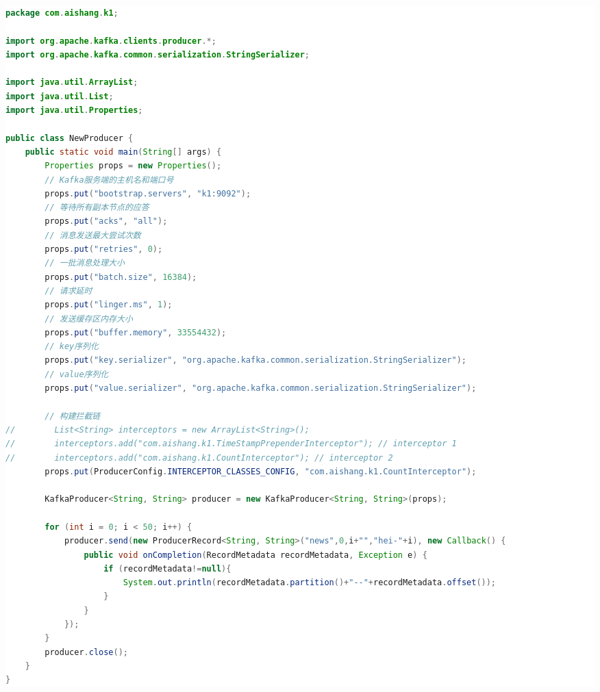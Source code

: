 ```java
package com.aishang.k1;

import org.apache.kafka.clients.producer.*;
import org.apache.kafka.common.serialization.StringSerializer;

import java.util.ArrayList;
import java.util.List;
import java.util.Properties;

public class NewProducer {
    public static void main(String[] args) {
        Properties props = new Properties();
        // Kafka服务端的主机名和端口号
        props.put("bootstrap.servers", "k1:9092");
        // 等待所有副本节点的应答
        props.put("acks", "all");
        // 消息发送最大尝试次数
        props.put("retries", 0);
        // 一批消息处理大小
        props.put("batch.size", 16384);
        // 请求延时
        props.put("linger.ms", 1);
        // 发送缓存区内存大小
        props.put("buffer.memory", 33554432);
        // key序列化
        props.put("key.serializer", "org.apache.kafka.common.serialization.StringSerializer");
        // value序列化
        props.put("value.serializer", "org.apache.kafka.common.serialization.StringSerializer");

        // 构建拦截链
//        List<String> interceptors = new ArrayList<String>();
//        interceptors.add("com.aishang.k1.TimeStampPrependerInterceptor"); // interceptor 1
//        interceptors.add("com.aishang.k1.CountInterceptor"); // interceptor 2
        props.put(ProducerConfig.INTERCEPTOR_CLASSES_CONFIG, "com.aishang.k1.CountInterceptor");

        KafkaProducer<String, String> producer = new KafkaProducer<String, String>(props);

        for (int i = 0; i < 50; i++) {
            producer.send(new ProducerRecord<String, String>("news",0,i+"","hei-"+i), new Callback() {
                public void onCompletion(RecordMetadata recordMetadata, Exception e) {
                    if (recordMetadata!=null){
                        System.out.println(recordMetadata.partition()+"--"+recordMetadata.offset());
                    }
                }
            });
        }
        producer.close();
    }
}

```
